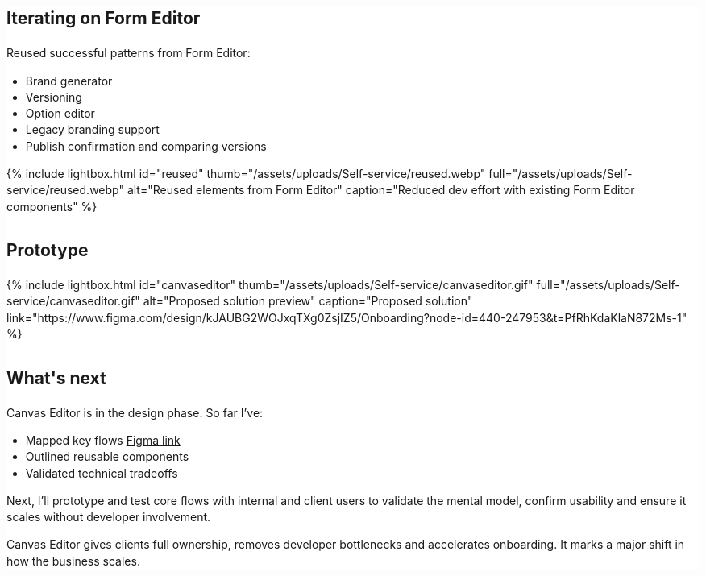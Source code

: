 <div class="s-space">
<h2>Iterating on Form Editor </h2>
<p>Reused successful patterns from Form Editor:

<ul>
<li>Brand generator </li>
<li>Versioning</li>
<li>Option editor </li>
<li>Legacy branding support </li>
<li>Publish confirmation and comparing versions</li>
</ul> </p>

{% include lightbox.html
   id="reused"
   thumb="/assets/uploads/Self-service/reused.webp"
   full="/assets/uploads/Self-service/reused.webp" 
   alt="Reused elements from Form Editor"
   caption="Reduced dev effort with existing Form Editor components"
 %}
</div>

<div class="s-space">
<h2> Prototype </h2>
{% include lightbox.html
   id="canvaseditor"
   thumb="/assets/uploads/Self-service/canvaseditor.gif"
   full="/assets/uploads/Self-service/canvaseditor.gif" 
   alt="Proposed solution preview"
   caption="Proposed solution"
  link="https://www.figma.com/design/kJAUBG2WOJxqTXg0ZsjIZ5/Onboarding?node-id=440-247953&t=PfRhKdaKlaN872Ms-1"
 %}
</div>

  </div> 
  </div> 

 <div class="s-space">
<h2>What's next </h2>

<p> Canvas Editor is in the design phase. So far I’ve: </p>
<ul>
<li>Mapped key flows <a href= "https://www.figma.com/design/kJAUBG2WOJxqTXg0ZsjIZ5/Onboarding?node-id=440-247953&t=PfRhKdaKlaN872Ms-1" target="_blank"> Figma link </a></li>
<li>Outlined reusable components </li>
<li>Validated technical tradeoffs </li> </ul>

<p>Next, I’ll prototype and test core flows with internal and client users to validate the mental model, confirm usability and ensure it scales without developer involvement. </p>

<p class="last-step">
Canvas Editor gives clients full ownership, removes developer bottlenecks and accelerates onboarding. It marks a major shift in how the business scales.</p>
</div>

</div>
 